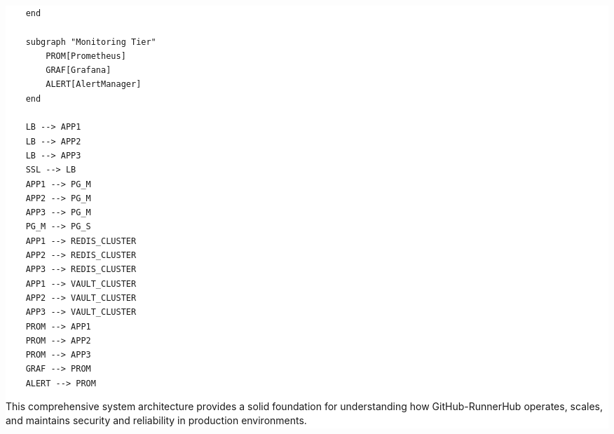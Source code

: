 ```mermaid
    end

    subgraph "Monitoring Tier"
        PROM[Prometheus]
        GRAF[Grafana]
        ALERT[AlertManager]
    end

    LB --> APP1
    LB --> APP2
    LB --> APP3
    SSL --> LB
    APP1 --> PG_M
    APP2 --> PG_M
    APP3 --> PG_M
    PG_M --> PG_S
    APP1 --> REDIS_CLUSTER
    APP2 --> REDIS_CLUSTER
    APP3 --> REDIS_CLUSTER
    APP1 --> VAULT_CLUSTER
    APP2 --> VAULT_CLUSTER
    APP3 --> VAULT_CLUSTER
    PROM --> APP1
    PROM --> APP2
    PROM --> APP3
    GRAF --> PROM
    ALERT --> PROM
```

This comprehensive system architecture provides a solid foundation for understanding how GitHub-RunnerHub operates, scales, and maintains security and reliability in production environments.